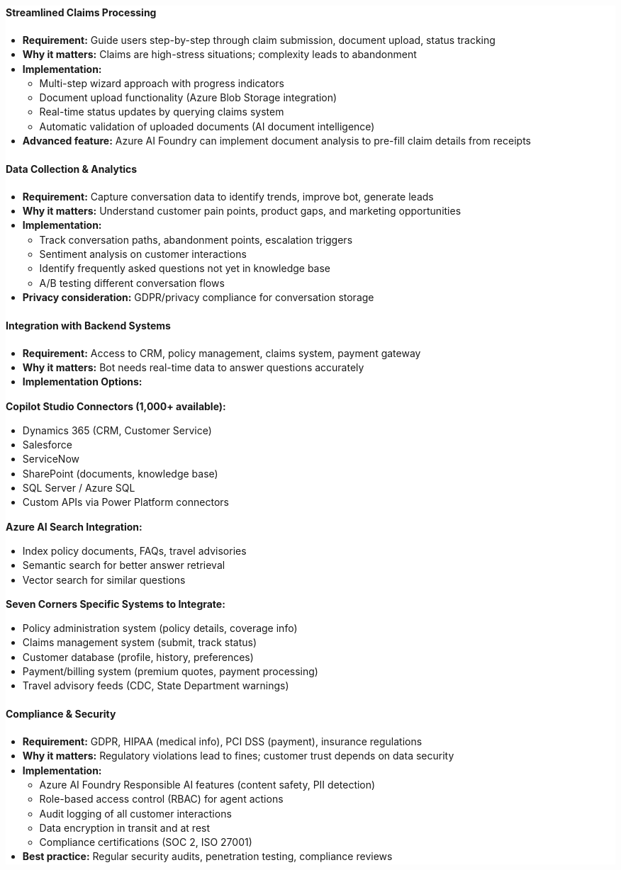 #### Streamlined Claims Processing
- **Requirement:** Guide users step-by-step through claim submission, document upload, status tracking
- **Why it matters:** Claims are high-stress situations; complexity leads to abandonment
- **Implementation:**
  - Multi-step wizard approach with progress indicators
  - Document upload functionality (Azure Blob Storage integration)
  - Real-time status updates by querying claims system
  - Automatic validation of uploaded documents (AI document intelligence)
- **Advanced feature:** Azure AI Foundry can implement document analysis to pre-fill claim details from receipts

#### Data Collection & Analytics
- **Requirement:** Capture conversation data to identify trends, improve bot, generate leads
- **Why it matters:** Understand customer pain points, product gaps, and marketing opportunities
- **Implementation:**
  - Track conversation paths, abandonment points, escalation triggers
  - Sentiment analysis on customer interactions
  - Identify frequently asked questions not yet in knowledge base
  - A/B testing different conversation flows
- **Privacy consideration:** GDPR/privacy compliance for conversation storage

#### Integration with Backend Systems
- **Requirement:** Access to CRM, policy management, claims system, payment gateway
- **Why it matters:** Bot needs real-time data to answer questions accurately
- **Implementation Options:**

**Copilot Studio Connectors (1,000+ available):**
- Dynamics 365 (CRM, Customer Service)
- Salesforce
- ServiceNow
- SharePoint (documents, knowledge base)
- SQL Server / Azure SQL
- Custom APIs via Power Platform connectors

**Azure AI Search Integration:**
- Index policy documents, FAQs, travel advisories
- Semantic search for better answer retrieval
- Vector search for similar questions

**Seven Corners Specific Systems to Integrate:**
- Policy administration system (policy details, coverage info)
- Claims management system (submit, track status)
- Customer database (profile, history, preferences)
- Payment/billing system (premium quotes, payment processing)
- Travel advisory feeds (CDC, State Department warnings)

#### Compliance & Security
- **Requirement:** GDPR, HIPAA (medical info), PCI DSS (payment), insurance regulations
- **Why it matters:** Regulatory violations lead to fines; customer trust depends on data security
- **Implementation:**
  - Azure AI Foundry Responsible AI features (content safety, PII detection)
  - Role-based access control (RBAC) for agent actions
  - Audit logging of all customer interactions
  - Data encryption in transit and at rest
  - Compliance certifications (SOC 2, ISO 27001)
- **Best practice:** Regular security audits, penetration testing, compliance reviews
